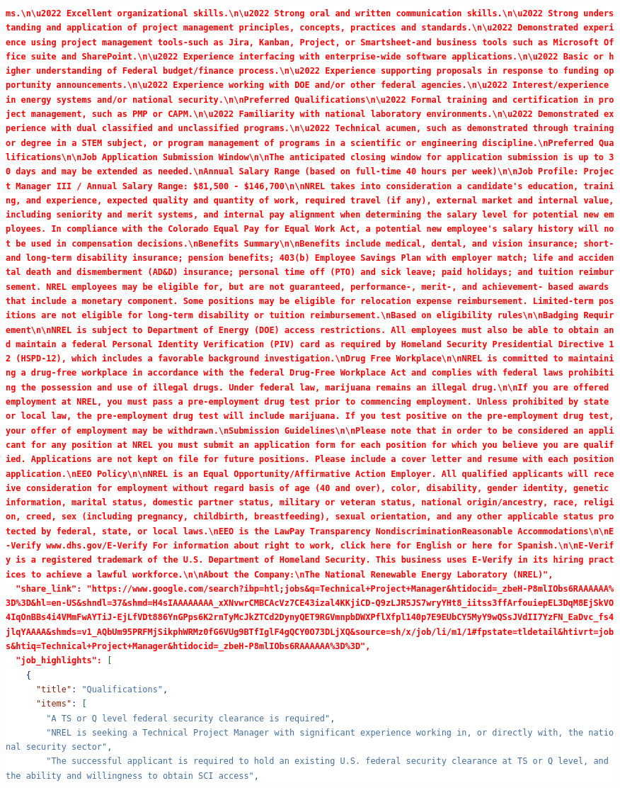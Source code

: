 ```json
ms.\n\u2022 Excellent organizational skills.\n\u2022 Strong oral and written communication skills.\n\u2022 Strong understanding and application of project management principles, concepts, practices and standards.\n\u2022 Demonstrated experience using project management tools-such as Jira, Kanban, Project, or Smartsheet-and business tools such as Microsoft Office suite and SharePoint.\n\u2022 Experience interfacing with enterprise-wide software applications.\n\u2022 Basic or higher understanding of Federal budget/finance process.\n\u2022 Experience supporting proposals in response to funding opportunity announcements.\n\u2022 Experience working with DOE and/or other federal agencies.\n\u2022 Interest/experience in energy systems and/or national security.\n\nPreferred Qualifications\n\u2022 Formal training and certification in project management, such as PMP or CAPM.\n\u2022 Familiarity with national laboratory environments.\n\u2022 Demonstrated experience with dual classified and unclassified programs.\n\u2022 Technical acumen, such as demonstrated through training or degree in a STEM subject, or program management of programs in a scientific or engineering discipline.\nPreferred Qualifications\n\nJob Application Submission Window\n\nThe anticipated closing window for application submission is up to 30 days and may be extended as needed.\nAnnual Salary Range (based on full-time 40 hours per week)\n\nJob Profile: Project Manager III / Annual Salary Range: $81,500 - $146,700\n\nNREL takes into consideration a candidate's education, training, and experience, expected quality and quantity of work, required travel (if any), external market and internal value, including seniority and merit systems, and internal pay alignment when determining the salary level for potential new employees. In compliance with the Colorado Equal Pay for Equal Work Act, a potential new employee's salary history will not be used in compensation decisions.\nBenefits Summary\n\nBenefits include medical, dental, and vision insurance; short- and long-term disability insurance; pension benefits; 403(b) Employee Savings Plan with employer match; life and accidental death and dismemberment (AD&D) insurance; personal time off (PTO) and sick leave; paid holidays; and tuition reimbursement. NREL employees may be eligible for, but are not guaranteed, performance-, merit-, and achievement- based awards that include a monetary component. Some positions may be eligible for relocation expense reimbursement. Limited-term positions are not eligible for long-term disability or tuition reimbursement.\nBased on eligibility rules\n\nBadging Requirement\n\nNREL is subject to Department of Energy (DOE) access restrictions. All employees must also be able to obtain and maintain a federal Personal Identity Verification (PIV) card as required by Homeland Security Presidential Directive 12 (HSPD-12), which includes a favorable background investigation.\nDrug Free Workplace\n\nNREL is committed to maintaining a drug-free workplace in accordance with the federal Drug-Free Workplace Act and complies with federal laws prohibiting the possession and use of illegal drugs. Under federal law, marijuana remains an illegal drug.\n\nIf you are offered employment at NREL, you must pass a pre-employment drug test prior to commencing employment. Unless prohibited by state or local law, the pre-employment drug test will include marijuana. If you test positive on the pre-employment drug test, your offer of employment may be withdrawn.\nSubmission Guidelines\n\nPlease note that in order to be considered an applicant for any position at NREL you must submit an application form for each position for which you believe you are qualified. Applications are not kept on file for future positions. Please include a cover letter and resume with each position application.\nEEO Policy\n\nNREL is an Equal Opportunity/Affirmative Action Employer. All qualified applicants will receive consideration for employment without regard basis of age (40 and over), color, disability, gender identity, genetic information, marital status, domestic partner status, military or veteran status, national origin/ancestry, race, religion, creed, sex (including pregnancy, childbirth, breastfeeding), sexual orientation, and any other applicable status protected by federal, state, or local laws.\nEEO is the LawPay Transparency NondiscriminationReasonable Accommodations\n\nE-Verify www.dhs.gov/E-Verify For information about right to work, click here for English or here for Spanish.\n\nE-Verify is a registered trademark of the U.S. Department of Homeland Security. This business uses E-Verify in its hiring practices to achieve a lawful workforce.\n\nAbout the Company:\nThe National Renewable Energy Laboratory (NREL)",
  "share_link": "https://www.google.com/search?ibp=htl;jobs&q=Technical+Project+Manager&htidocid=_zbeH-P8mlIObs6RAAAAAA%3D%3D&hl=en-US&shndl=37&shmd=H4sIAAAAAAAA_xXNvwrCMBCAcVz7CE43izal4KKjiCD-Q9zLJR5JS7wryYHt8_iitss3ffArfouiepEL3DqM8EjSkVO4IqOnBBs4i4VMmFwAYTiJ-EjLfVDt886YnGPps6K2rnTyMcJkZTCd2DynyQET9RGVmnpbDWXPflXfpl140p7E9EUbCY5MyY9wQSsJVdII7YzFN_EaDvc_fs4jlqYAAAA&shmds=v1_AQbUm95PRFMjSikphWRMz0fG6VUg9BTfIglF4gQCY0O73DLjXQ&source=sh/x/job/li/m1/1#fpstate=tldetail&htivrt=jobs&htiq=Technical+Project+Manager&htidocid=_zbeH-P8mlIObs6RAAAAAA%3D%3D",
  "job_highlights": [
    {
      "title": "Qualifications",
      "items": [
        "A TS or Q level federal security clearance is required",
        "NREL is seeking a Technical Project Manager with significant experience working in, or directly with, the national security sector",
        "The successful applicant is required to hold an existing U.S. federal security clearance at TS or Q level, and the ability and willingness to obtain SCI access",
```